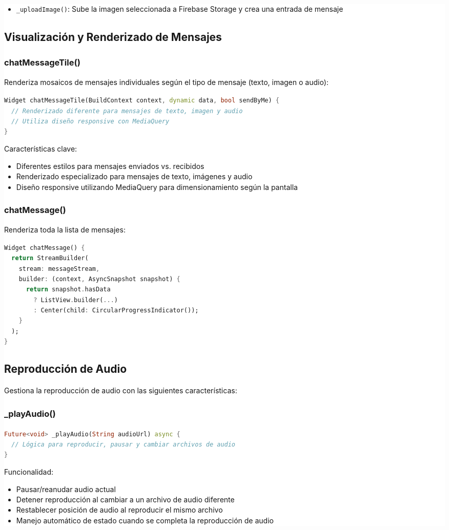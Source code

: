 - `_uploadImage()`: Sube la imagen seleccionada a Firebase Storage y crea una entrada de mensaje

## Visualización y Renderizado de Mensajes

### chatMessageTile()

Renderiza mosaicos de mensajes individuales según el tipo de mensaje (texto, imagen o audio):

```dart
Widget chatMessageTile(BuildContext context, dynamic data, bool sendByMe) {
  // Renderizado diferente para mensajes de texto, imagen y audio
  // Utiliza diseño responsive con MediaQuery
}
```

Características clave:
- Diferentes estilos para mensajes enviados vs. recibidos
- Renderizado especializado para mensajes de texto, imágenes y audio
- Diseño responsive utilizando MediaQuery para dimensionamiento según la pantalla

### chatMessage()

Renderiza toda la lista de mensajes:

```dart
Widget chatMessage() {
  return StreamBuilder(
    stream: messageStream,
    builder: (context, AsyncSnapshot snapshot) {
      return snapshot.hasData
        ? ListView.builder(...)
        : Center(child: CircularProgressIndicator());
    }
  );
}
```

## Reproducción de Audio

Gestiona la reproducción de audio con las siguientes características:

### _playAudio()

```dart
Future<void> _playAudio(String audioUrl) async {
  // Lógica para reproducir, pausar y cambiar archivos de audio
}
```

Funcionalidad:
- Pausar/reanudar audio actual
- Detener reproducción al cambiar a un archivo de audio diferente
- Restablecer posición de audio al reproducir el mismo archivo
- Manejo automático de estado cuando se completa la reproducción de audio
